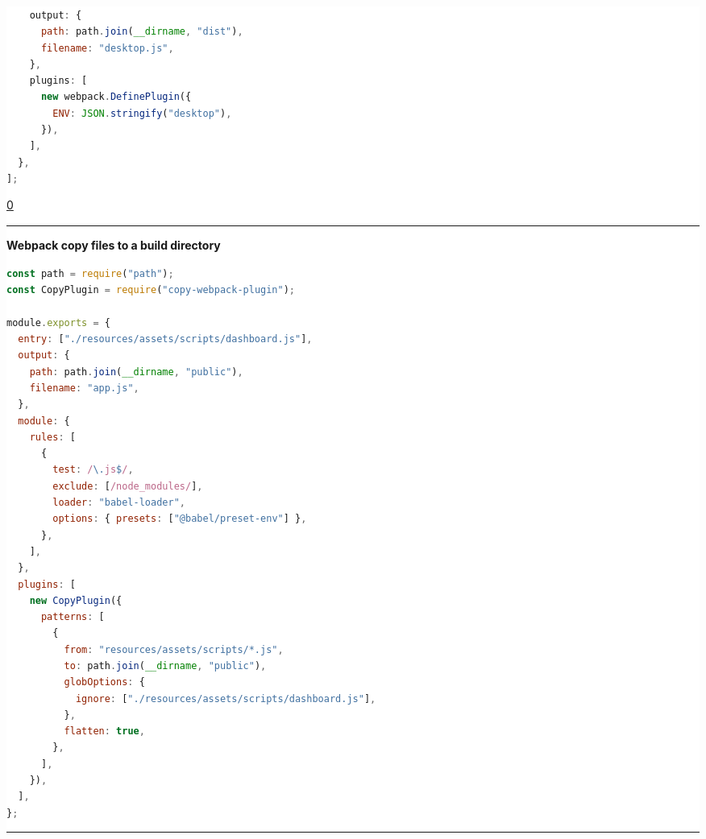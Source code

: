 ```js
    output: {
      path: path.join(__dirname, "dist"),
      filename: "desktop.js",
    },
    plugins: [
      new webpack.DefinePlugin({
        ENV: JSON.stringify("desktop"),
      }),
    ],
  },
];
```

[0](https://github.com/webpack/webpack/blob/master/examples/multi-compiler/webpack.config.js)

---

**Webpack copy files to a build directory**

```js
const path = require("path");
const CopyPlugin = require("copy-webpack-plugin");

module.exports = {
  entry: ["./resources/assets/scripts/dashboard.js"],
  output: {
    path: path.join(__dirname, "public"),
    filename: "app.js",
  },
  module: {
    rules: [
      {
        test: /\.js$/,
        exclude: [/node_modules/],
        loader: "babel-loader",
        options: { presets: ["@babel/preset-env"] },
      },
    ],
  },
  plugins: [
    new CopyPlugin({
      patterns: [
        {
          from: "resources/assets/scripts/*.js",
          to: path.join(__dirname, "public"),
          globOptions: {
            ignore: ["./resources/assets/scripts/dashboard.js"],
          },
          flatten: true,
        },
      ],
    }),
  ],
};
```

---